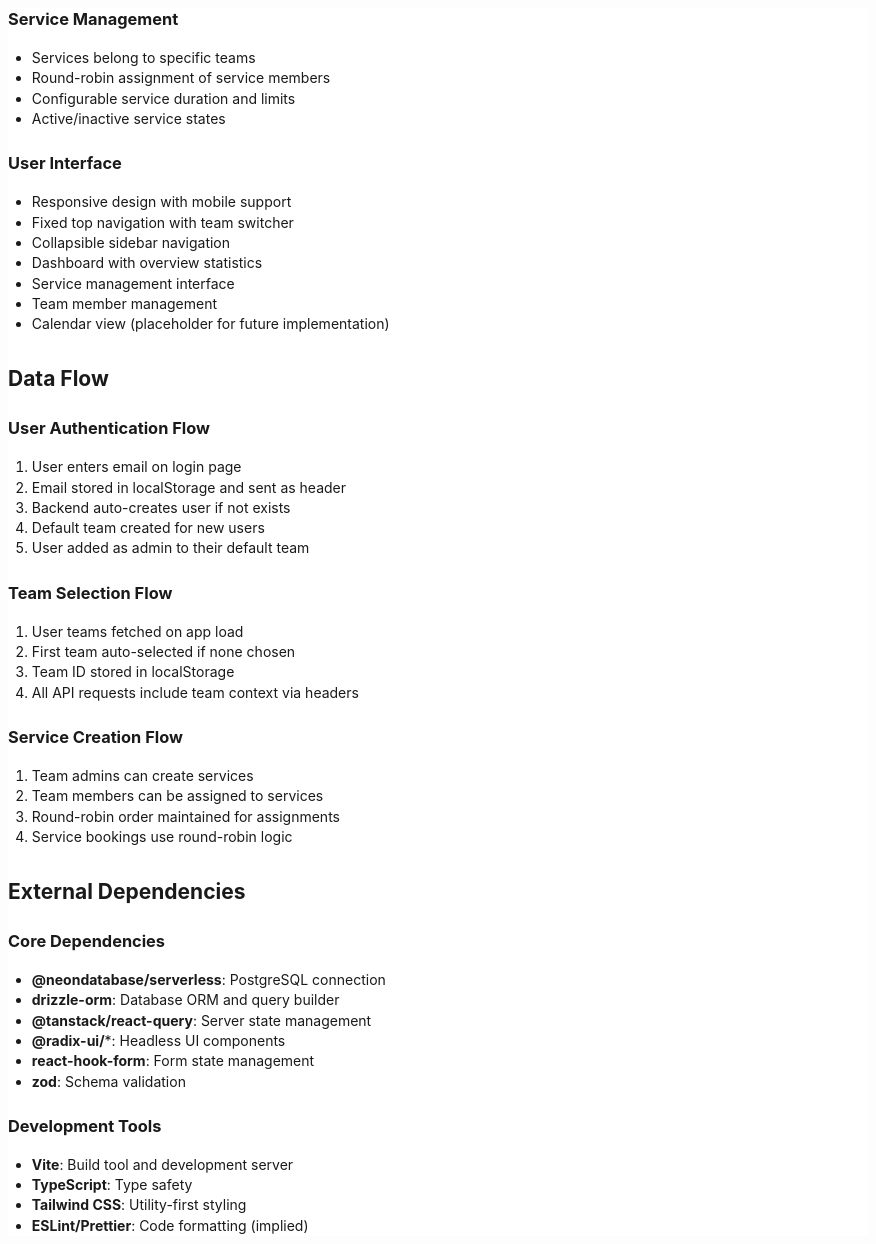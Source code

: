 ### Service Management
- Services belong to specific teams
- Round-robin assignment of service members
- Configurable service duration and limits
- Active/inactive service states

### User Interface
- Responsive design with mobile support
- Fixed top navigation with team switcher
- Collapsible sidebar navigation
- Dashboard with overview statistics
- Service management interface
- Team member management
- Calendar view (placeholder for future implementation)

## Data Flow

### User Authentication Flow
1. User enters email on login page
2. Email stored in localStorage and sent as header
3. Backend auto-creates user if not exists
4. Default team created for new users
5. User added as admin to their default team

### Team Selection Flow
1. User teams fetched on app load
2. First team auto-selected if none chosen
3. Team ID stored in localStorage
4. All API requests include team context via headers

### Service Creation Flow
1. Team admins can create services
2. Team members can be assigned to services
3. Round-robin order maintained for assignments
4. Service bookings use round-robin logic

## External Dependencies

### Core Dependencies
- **@neondatabase/serverless**: PostgreSQL connection
- **drizzle-orm**: Database ORM and query builder
- **@tanstack/react-query**: Server state management
- **@radix-ui/***: Headless UI components
- **react-hook-form**: Form state management
- **zod**: Schema validation

### Development Tools
- **Vite**: Build tool and development server
- **TypeScript**: Type safety
- **Tailwind CSS**: Utility-first styling
- **ESLint/Prettier**: Code formatting (implied)
